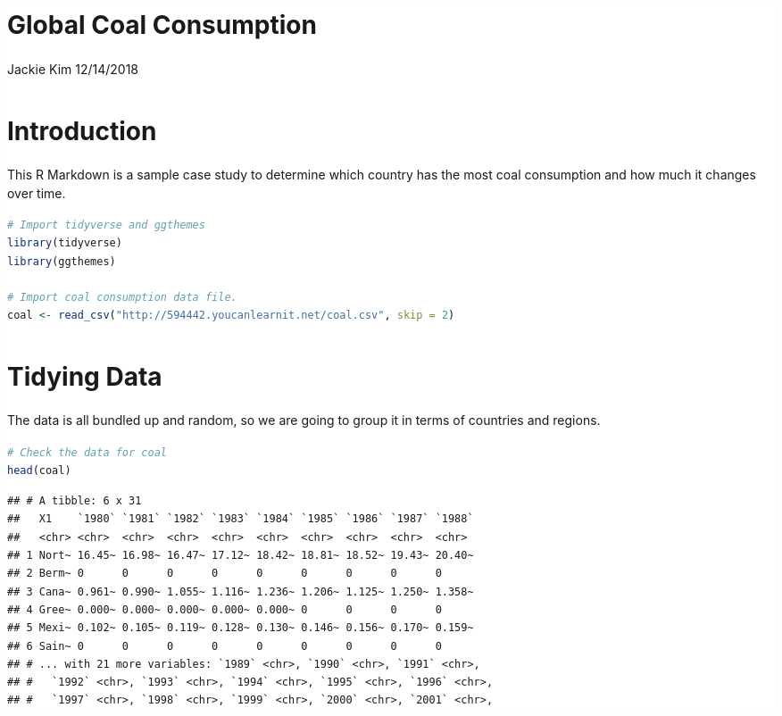 Global Coal Consumption
================
Jackie Kim
12/14/2018

Introduction
============

This R Markdown is a sample case study to determine which country has the most coal consumption and how much it changes over time.

``` r
# Import tidyverse and ggthemes
library(tidyverse)
library(ggthemes)

# Import coal consumption data file.
coal <- read_csv("http://594442.youcanlearnit.net/coal.csv", skip = 2)
```

Tidying Data
============

The data is all bundled up and random, so we are going to group it in terms of countries and regions.

``` r
# Check the data for coal
head(coal)
```

    ## # A tibble: 6 x 31
    ##   X1    `1980` `1981` `1982` `1983` `1984` `1985` `1986` `1987` `1988`
    ##   <chr> <chr>  <chr>  <chr>  <chr>  <chr>  <chr>  <chr>  <chr>  <chr> 
    ## 1 Nort~ 16.45~ 16.98~ 16.47~ 17.12~ 18.42~ 18.81~ 18.52~ 19.43~ 20.40~
    ## 2 Berm~ 0      0      0      0      0      0      0      0      0     
    ## 3 Cana~ 0.961~ 0.990~ 1.055~ 1.116~ 1.236~ 1.206~ 1.125~ 1.250~ 1.358~
    ## 4 Gree~ 0.000~ 0.000~ 0.000~ 0.000~ 0.000~ 0      0      0      0     
    ## 5 Mexi~ 0.102~ 0.105~ 0.119~ 0.128~ 0.130~ 0.146~ 0.156~ 0.170~ 0.159~
    ## 6 Sain~ 0      0      0      0      0      0      0      0      0     
    ## # ... with 21 more variables: `1989` <chr>, `1990` <chr>, `1991` <chr>,
    ## #   `1992` <chr>, `1993` <chr>, `1994` <chr>, `1995` <chr>, `1996` <chr>,
    ## #   `1997` <chr>, `1998` <chr>, `1999` <chr>, `2000` <chr>, `2001` <chr>,